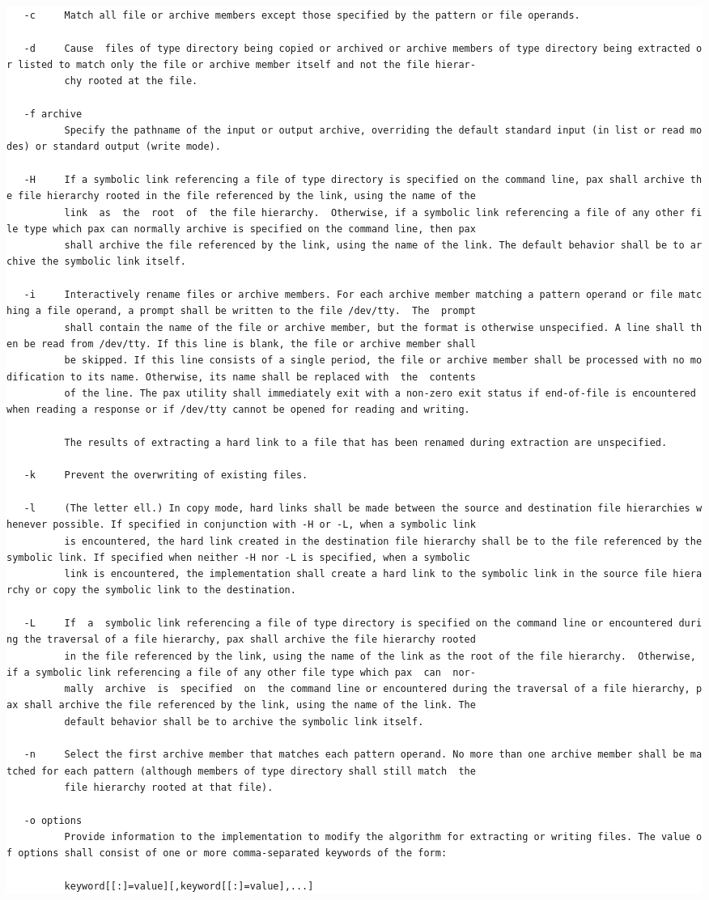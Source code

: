        -c     Match all file or archive members except those specified by the pattern or file operands.

       -d     Cause  files of type directory being copied or archived or archive members of type directory being extracted or listed to match only the file or archive member itself and not the file hierar‐
              chy rooted at the file.

       -f archive
              Specify the pathname of the input or output archive, overriding the default standard input (in list or read modes) or standard output (write mode).

       -H     If a symbolic link referencing a file of type directory is specified on the command line, pax shall archive the file hierarchy rooted in the file referenced by the link, using the name of the
              link  as  the  root  of  the file hierarchy.  Otherwise, if a symbolic link referencing a file of any other file type which pax can normally archive is specified on the command line, then pax
              shall archive the file referenced by the link, using the name of the link. The default behavior shall be to archive the symbolic link itself.

       -i     Interactively rename files or archive members. For each archive member matching a pattern operand or file matching a file operand, a prompt shall be written to the file /dev/tty.  The  prompt
              shall contain the name of the file or archive member, but the format is otherwise unspecified. A line shall then be read from /dev/tty. If this line is blank, the file or archive member shall
              be skipped. If this line consists of a single period, the file or archive member shall be processed with no modification to its name. Otherwise, its name shall be replaced with  the  contents
              of the line. The pax utility shall immediately exit with a non-zero exit status if end-of-file is encountered when reading a response or if /dev/tty cannot be opened for reading and writing.

              The results of extracting a hard link to a file that has been renamed during extraction are unspecified.

       -k     Prevent the overwriting of existing files.

       -l     (The letter ell.) In copy mode, hard links shall be made between the source and destination file hierarchies whenever possible. If specified in conjunction with -H or -L, when a symbolic link
              is encountered, the hard link created in the destination file hierarchy shall be to the file referenced by the symbolic link. If specified when neither -H nor -L is specified, when a symbolic
              link is encountered, the implementation shall create a hard link to the symbolic link in the source file hierarchy or copy the symbolic link to the destination.

       -L     If  a  symbolic link referencing a file of type directory is specified on the command line or encountered during the traversal of a file hierarchy, pax shall archive the file hierarchy rooted
              in the file referenced by the link, using the name of the link as the root of the file hierarchy.  Otherwise, if a symbolic link referencing a file of any other file type which pax  can  nor‐
              mally  archive  is  specified  on  the command line or encountered during the traversal of a file hierarchy, pax shall archive the file referenced by the link, using the name of the link. The
              default behavior shall be to archive the symbolic link itself.

       -n     Select the first archive member that matches each pattern operand. No more than one archive member shall be matched for each pattern (although members of type directory shall still match  the
              file hierarchy rooted at that file).

       -o options
              Provide information to the implementation to modify the algorithm for extracting or writing files. The value of options shall consist of one or more comma-separated keywords of the form:

              keyword[[:]=value][,keyword[[:]=value],...]
